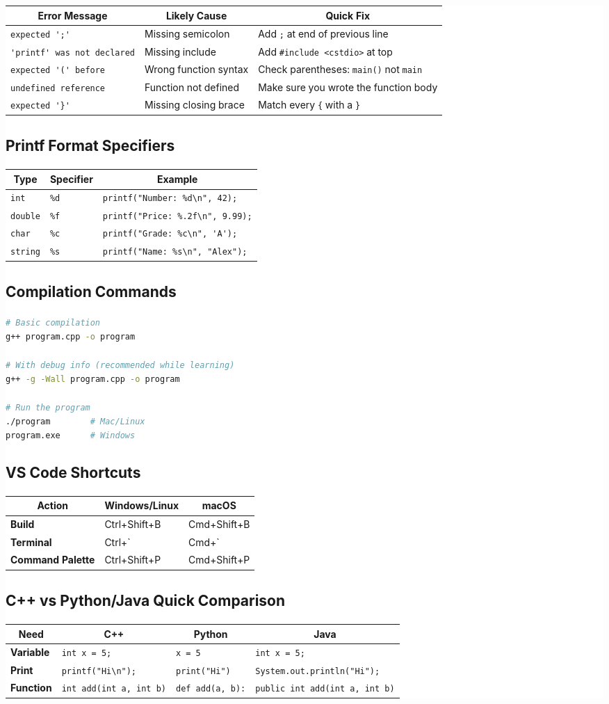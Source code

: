 | Error Message | Likely Cause | Quick Fix |
|--------------|--------------|-----------|
| `expected ';'` | Missing semicolon | Add `;` at end of previous line |
| `'printf' was not declared` | Missing include | Add `#include <cstdio>` at top |
| `expected '(' before` | Wrong function syntax | Check parentheses: `main()` not `main` |
| `undefined reference` | Function not defined | Make sure you wrote the function body |
| `expected '}'` | Missing closing brace | Match every `{` with a `}` |

## Printf Format Specifiers

| Type | Specifier | Example |
|------|-----------|---------|
| `int` | `%d` | `printf("Number: %d\n", 42);` |
| `double` | `%f` | `printf("Price: %.2f\n", 9.99);` |
| `char` | `%c` | `printf("Grade: %c\n", 'A');` |
| `string` | `%s` | `printf("Name: %s\n", "Alex");` |

## Compilation Commands

```bash
# Basic compilation
g++ program.cpp -o program

# With debug info (recommended while learning)
g++ -g -Wall program.cpp -o program

# Run the program
./program        # Mac/Linux
program.exe      # Windows
```

## VS Code Shortcuts

| Action | Windows/Linux | macOS |
|--------|---------------|-------|
| **Build** | Ctrl+Shift+B | Cmd+Shift+B |
| **Terminal** | Ctrl+` | Cmd+` |
| **Command Palette** | Ctrl+Shift+P | Cmd+Shift+P |

## C++ vs Python/Java Quick Comparison

| Need | C++ | Python | Java |
|------|-----|--------|------|
| **Variable** | `int x = 5;` | `x = 5` | `int x = 5;` |
| **Print** | `printf("Hi\n");` | `print("Hi")` | `System.out.println("Hi");` |
| **Function** | `int add(int a, int b)` | `def add(a, b):` | `public int add(int a, int b)` |
